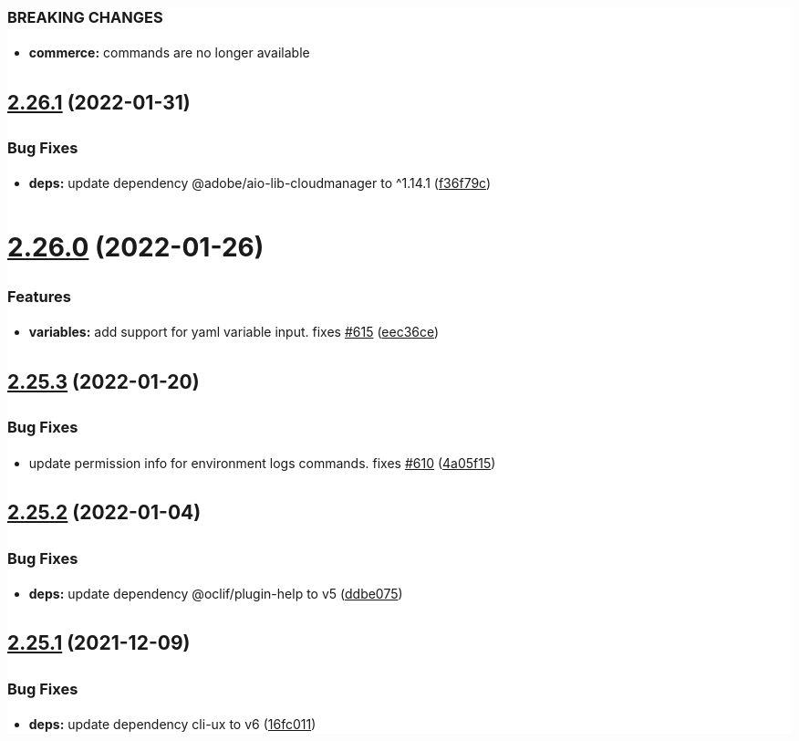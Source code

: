 ### BREAKING CHANGES

* **commerce:** commands are no longer available

## [2.26.1](https://github.com/adobe/aio-cli-plugin-cloudmanager/compare/2.26.0...2.26.1) (2022-01-31)


### Bug Fixes

* **deps:** update dependency @adobe/aio-lib-cloudmanager to ^1.14.1 ([f36f79c](https://github.com/adobe/aio-cli-plugin-cloudmanager/commit/f36f79c6e2362be4049a62fe50c290d6e087390f))

# [2.26.0](https://github.com/adobe/aio-cli-plugin-cloudmanager/compare/2.25.3...2.26.0) (2022-01-26)


### Features

* **variables:** add support for yaml variable input. fixes [#615](https://github.com/adobe/aio-cli-plugin-cloudmanager/issues/615) ([eec36ce](https://github.com/adobe/aio-cli-plugin-cloudmanager/commit/eec36ce5375f0d2170ba5305f1eb41b655a0ffc5))

## [2.25.3](https://github.com/adobe/aio-cli-plugin-cloudmanager/compare/2.25.2...2.25.3) (2022-01-20)


### Bug Fixes

* update permission info for environment logs commands. fixes [#610](https://github.com/adobe/aio-cli-plugin-cloudmanager/issues/610) ([4a05f15](https://github.com/adobe/aio-cli-plugin-cloudmanager/commit/4a05f1587756939610b3d84e7012b371c849ff3d))

## [2.25.2](https://github.com/adobe/aio-cli-plugin-cloudmanager/compare/2.25.1...2.25.2) (2022-01-04)


### Bug Fixes

* **deps:** update dependency @oclif/plugin-help to v5 ([ddbe075](https://github.com/adobe/aio-cli-plugin-cloudmanager/commit/ddbe075c67f37840c80796e4552a5500a4ffb146))

## [2.25.1](https://github.com/adobe/aio-cli-plugin-cloudmanager/compare/2.25.0...2.25.1) (2021-12-09)


### Bug Fixes

* **deps:** update dependency cli-ux to v6 ([16fc011](https://github.com/adobe/aio-cli-plugin-cloudmanager/commit/16fc011af201d0d6c7ba8964486f39d9b25dfc8a))
